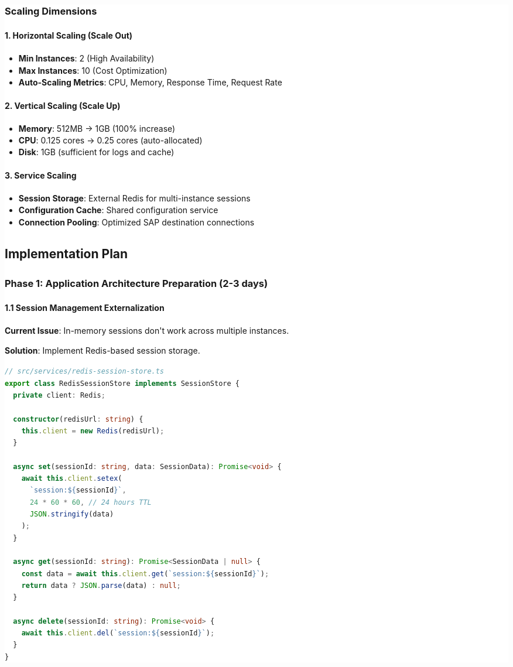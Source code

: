 ### Scaling Dimensions

#### 1. Horizontal Scaling (Scale Out) 
- **Min Instances**: 2 (High Availability)
- **Max Instances**: 10 (Cost Optimization)
- **Auto-Scaling Metrics**: CPU, Memory, Response Time, Request Rate

#### 2. Vertical Scaling (Scale Up)
- **Memory**: 512MB → 1GB (100% increase)
- **CPU**: 0.125 cores → 0.25 cores (auto-allocated)
- **Disk**: 1GB (sufficient for logs and cache)

#### 3. Service Scaling
- **Session Storage**: External Redis for multi-instance sessions
- **Configuration Cache**: Shared configuration service
- **Connection Pooling**: Optimized SAP destination connections

## Implementation Plan

### Phase 1: Application Architecture Preparation (2-3 days)

#### 1.1 Session Management Externalization
**Current Issue**: In-memory sessions don't work across multiple instances.

**Solution**: Implement Redis-based session storage.

```typescript
// src/services/redis-session-store.ts
export class RedisSessionStore implements SessionStore {
  private client: Redis;
  
  constructor(redisUrl: string) {
    this.client = new Redis(redisUrl);
  }
  
  async set(sessionId: string, data: SessionData): Promise<void> {
    await this.client.setex(
      `session:${sessionId}`, 
      24 * 60 * 60, // 24 hours TTL
      JSON.stringify(data)
    );
  }
  
  async get(sessionId: string): Promise<SessionData | null> {
    const data = await this.client.get(`session:${sessionId}`);
    return data ? JSON.parse(data) : null;
  }
  
  async delete(sessionId: string): Promise<void> {
    await this.client.del(`session:${sessionId}`);
  }
}
```
